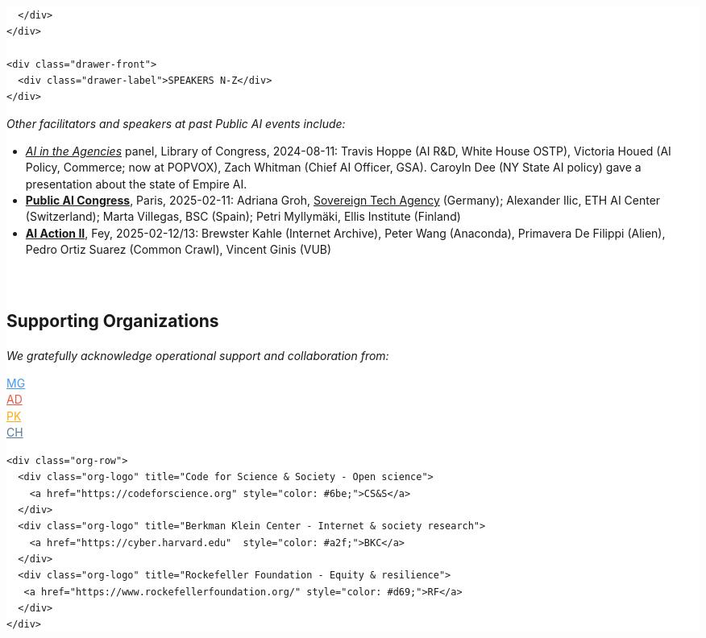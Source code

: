      </div>
    </div>

    <div class="drawer-front">
      <div class="drawer-label">SPEAKERS N-Z</div>
    </div>
  </div>

</div>

*Other facilitators and speakers at past Public AI events include:* 
* [*AI in the Agencies*](https://www.aspendigital.org/event/building-a-more-public-ai-ecosystem/) panel, Library of Congress, 2024-08-11: Travis Hoppe (AI R&D, White House OSTP), Victoria Houed (AI Policy, Commerce; now at POPVOX), Zach  Whitman (Chief AI Officer, GSA). Caroyln Dee (NY State AI policy) gave a presentation about the state of Empire AI.
* [**Public AI Congress**](https://www.ai-inthecity.ens.psl.eu/en/programme/67892dde5474c438e5a4c5b0), Paris, 2025-02-11: Adriana Groh, [Sovereign Tech Agency](https://www.sovereign.tech/) (Germany); Alexander Ilic, ETH AI Center (Switzerland); Marta Villegas, BSC (Spain); Petri Myllymäki, Ellis Institute (Finland) 
* [**AI Action II**](https://docs.google.com/document/d/1IyP2jGob6Zxp1V7jjN1Ax--r45FHGYBgDhK31eoMNVU/edit?tab=t.0), Fey, 2025-02-12/13: Brewster Kahle (Internet Archive), Peter Wang (Anaconda), Primavera De Filippi (Alien), Pedro Ortiz Suarez (Common Crawl), Vincent Ginis (VUB)

<br/>

## Supporting Organizations

*We gratefully acknowledge operational support and collaboration from:*

<div class="org-grid">
    <div class="org-row">
      <div class="org-logo" title="Metagov - Computational governance research">
        <a href="https://metagov.org" style="color: #49e;">MG</a>
      </div>
      <div class="org-logo" title="Aspen Digital - Tech policy and digital rights">
        <a href="https://www.aspendigital.org/"  style="color: #e54;">AD</a>
      </div>
      <div class="org-logo" title="Public Knowledge - Open internet advocacy">
        <a href="https://publicknowledge.org"  style="color: #fa1;">PK</a>
      </div>
      <div class="org-logo" title="Chatham House - International affairs think tank">
        <a href="https://chathamhouse.org"  style="color: #579;">CH</a>
      </div>
    </div>
  
    <div class="org-row">
      <div class="org-logo" title="Code for Science & Society - Open science">
        <a href="https://codeforscience.org" style="color: #6be;">CS&S</a>
      </div>
      <div class="org-logo" title="Berkman Klein Center - Internet & society research">
        <a href="https://cyber.harvard.edu"  style="color: #a2f;">BKC</a>
      </div>
      <div class="org-logo" title="Rockefeller Foundation - Equity & resilience">
       <a href="https://www.rockefellerfoundation.org/" style="color: #d69;">RF</a>
      </div>
    </div>
